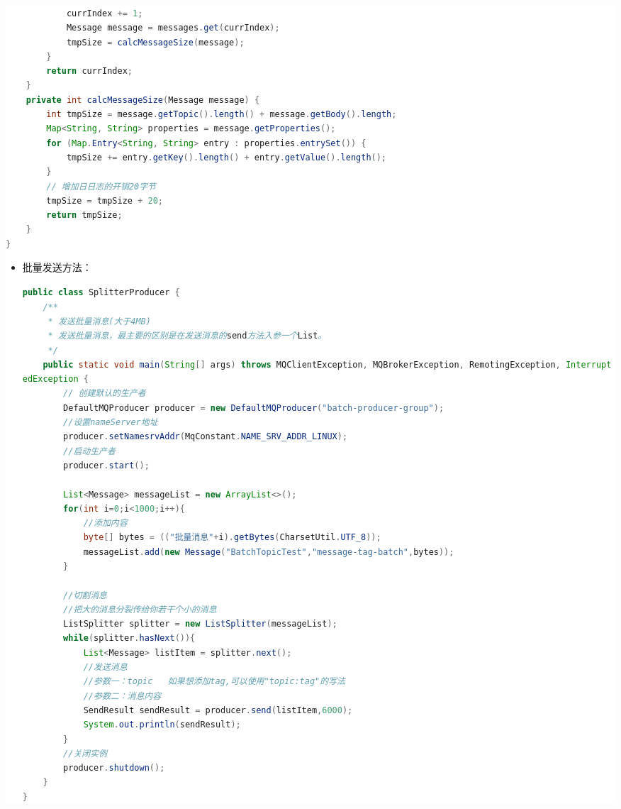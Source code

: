   ```java
              currIndex += 1;
              Message message = messages.get(currIndex);
              tmpSize = calcMessageSize(message);
          }
          return currIndex;
      }
      private int calcMessageSize(Message message) {
          int tmpSize = message.getTopic().length() + message.getBody().length;
          Map<String, String> properties = message.getProperties();
          for (Map.Entry<String, String> entry : properties.entrySet()) {
              tmpSize += entry.getKey().length() + entry.getValue().length();
          }
          // 增加⽇日志的开销20字节
          tmpSize = tmpSize + 20;
          return tmpSize;
      }
  }
  ```

- 批量发送方法：

  ```java
  public class SplitterProducer {
      /**
       * 发送批量消息(大于4MB)
       * 发送批量消息，最主要的区别是在发送消息的send方法入参一个List。
       */
      public static void main(String[] args) throws MQClientException, MQBrokerException, RemotingException, InterruptedException {
          // 创建默认的生产者
          DefaultMQProducer producer = new DefaultMQProducer("batch-producer-group");
          //设置nameServer地址
          producer.setNamesrvAddr(MqConstant.NAME_SRV_ADDR_LINUX);
          //启动生产者
          producer.start();
  
          List<Message> messageList = new ArrayList<>();
          for(int i=0;i<1000;i++){
              //添加内容
              byte[] bytes = (("批量消息"+i).getBytes(CharsetUtil.UTF_8));
              messageList.add(new Message("BatchTopicTest","message-tag-batch",bytes));
          }
  
          //切割消息
          //把大的消息分裂传给你若干个小的消息
          ListSplitter splitter = new ListSplitter(messageList);
          while(splitter.hasNext()){
              List<Message> listItem = splitter.next();
              //发送消息
              //参数一：topic   如果想添加tag,可以使用"topic:tag"的写法
              //参数二：消息内容
              SendResult sendResult = producer.send(listItem,6000);
              System.out.println(sendResult);
          }
          //关闭实例
          producer.shutdown();
      }
  }
  ```
